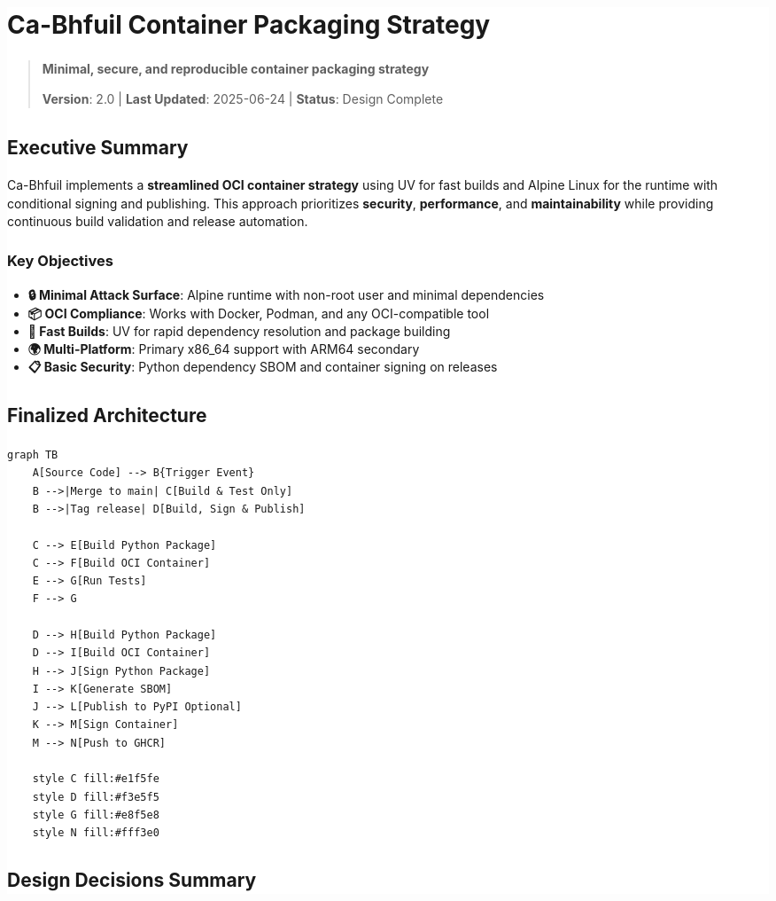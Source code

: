 # Ca-Bhfuil Container Packaging Strategy

> **Minimal, secure, and reproducible container packaging strategy**
>
> **Version**: 2.0 | **Last Updated**: 2025-06-24 | **Status**: Design Complete

## Executive Summary

Ca-Bhfuil implements a **streamlined OCI container strategy** using UV for fast builds and Alpine Linux for the runtime with conditional signing and publishing. This approach prioritizes **security**, **performance**, and **maintainability** while providing continuous build validation and release automation.

### Key Objectives
- **🔒 Minimal Attack Surface**: Alpine runtime with non-root user and minimal dependencies
- **📦 OCI Compliance**: Works with Docker, Podman, and any OCI-compatible tool
- **🚀 Fast Builds**: UV for rapid dependency resolution and package building
- **🌍 Multi-Platform**: Primary x86_64 support with ARM64 secondary
- **📋 Basic Security**: Python dependency SBOM and container signing on releases

## Finalized Architecture

```mermaid
graph TB
    A[Source Code] --> B{Trigger Event}
    B -->|Merge to main| C[Build & Test Only]
    B -->|Tag release| D[Build, Sign & Publish]

    C --> E[Build Python Package]
    C --> F[Build OCI Container]
    E --> G[Run Tests]
    F --> G

    D --> H[Build Python Package]
    D --> I[Build OCI Container]
    H --> J[Sign Python Package]
    I --> K[Generate SBOM]
    J --> L[Publish to PyPI Optional]
    K --> M[Sign Container]
    M --> N[Push to GHCR]

    style C fill:#e1f5fe
    style D fill:#f3e5f5
    style G fill:#e8f5e8
    style N fill:#fff3e0
```

## Design Decisions Summary
